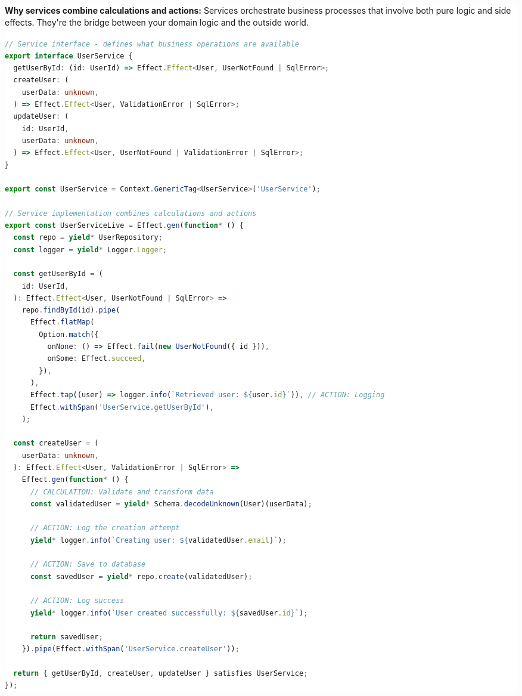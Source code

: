 **Why services combine calculations and actions:** Services orchestrate business processes that involve both pure logic and side effects. They're the bridge between your domain logic and the outside world.

```typescript
// Service interface - defines what business operations are available
export interface UserService {
  getUserById: (id: UserId) => Effect.Effect<User, UserNotFound | SqlError>;
  createUser: (
    userData: unknown,
  ) => Effect.Effect<User, ValidationError | SqlError>;
  updateUser: (
    id: UserId,
    userData: unknown,
  ) => Effect.Effect<User, UserNotFound | ValidationError | SqlError>;
}

export const UserService = Context.GenericTag<UserService>('UserService');

// Service implementation combines calculations and actions
export const UserServiceLive = Effect.gen(function* () {
  const repo = yield* UserRepository;
  const logger = yield* Logger.Logger;

  const getUserById = (
    id: UserId,
  ): Effect.Effect<User, UserNotFound | SqlError> =>
    repo.findById(id).pipe(
      Effect.flatMap(
        Option.match({
          onNone: () => Effect.fail(new UserNotFound({ id })),
          onSome: Effect.succeed,
        }),
      ),
      Effect.tap((user) => logger.info(`Retrieved user: ${user.id}`)), // ACTION: Logging
      Effect.withSpan('UserService.getUserById'),
    );

  const createUser = (
    userData: unknown,
  ): Effect.Effect<User, ValidationError | SqlError> =>
    Effect.gen(function* () {
      // CALCULATION: Validate and transform data
      const validatedUser = yield* Schema.decodeUnknown(User)(userData);

      // ACTION: Log the creation attempt
      yield* logger.info(`Creating user: ${validatedUser.email}`);

      // ACTION: Save to database
      const savedUser = yield* repo.create(validatedUser);

      // ACTION: Log success
      yield* logger.info(`User created successfully: ${savedUser.id}`);

      return savedUser;
    }).pipe(Effect.withSpan('UserService.createUser'));

  return { getUserById, createUser, updateUser } satisfies UserService;
});
```
